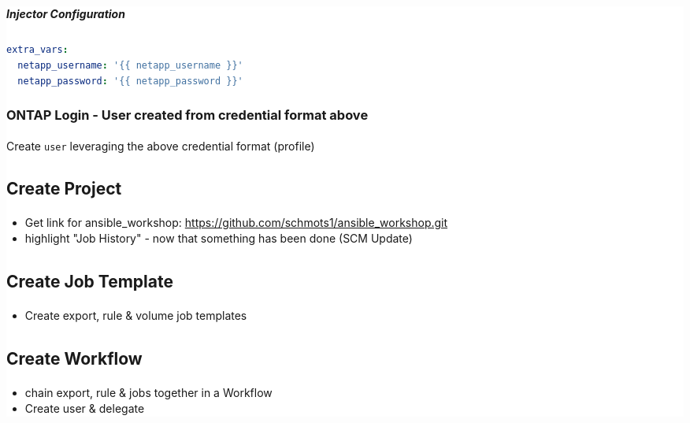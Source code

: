 ##### Injector Configuration

```yml
extra_vars:
  netapp_username: '{{ netapp_username }}' 
  netapp_password: '{{ netapp_password }}'
  ```

### ONTAP Login - User created from credential format above

Create `user` leveraging the above credential format (profile)

## Create Project

- Get link for ansible_workshop: <https://github.com/schmots1/ansible_workshop.git>
- highlight "Job History" - now that something has been done (SCM Update)

## Create Job Template

- Create export, rule & volume job templates

## Create Workflow

- chain export, rule & jobs together in a Workflow
- Create user & delegate
